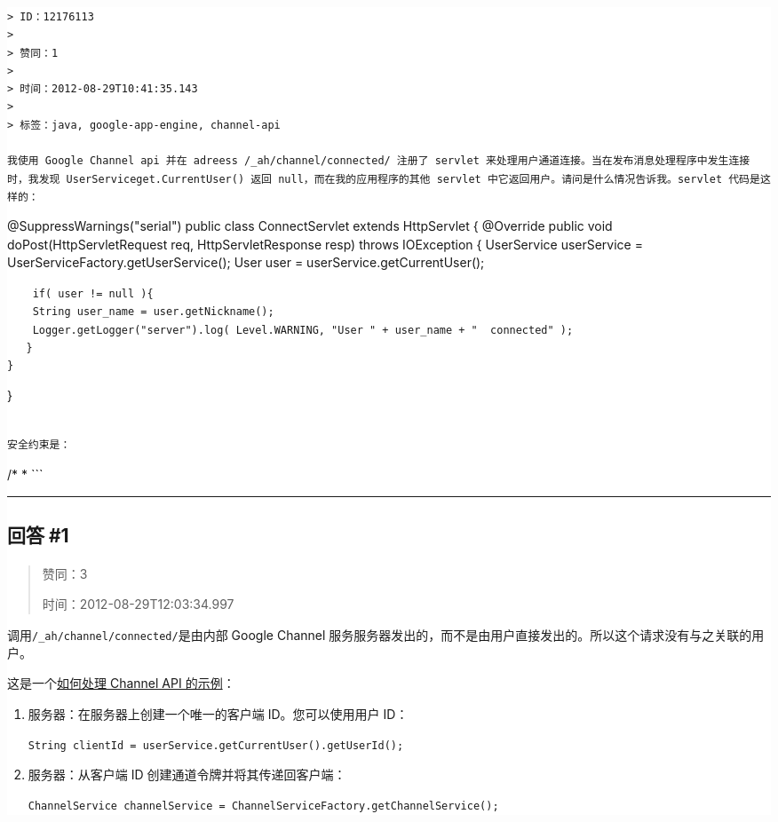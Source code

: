```
> ID：12176113
> 
> 赞同：1
> 
> 时间：2012-08-29T10:41:35.143
> 
> 标签：java, google-app-engine, channel-api

我使用 Google Channel api 并在 adreess /_ah/channel/connected/ 注册了 servlet 来处理用户通道连接。当在发布消息处理程序中发生连接时，我发现 UserServiceget.CurrentUser() 返回 null，而在我的应用程序的其他 servlet 中它返回用户。请问是什么情况告诉我。servlet 代码是这样的：

```
@SuppressWarnings("serial")
public class ConnectServlet extends HttpServlet {
    @Override
    public void doPost(HttpServletRequest req, HttpServletResponse resp)
                    throws IOException {
        UserService userService = UserServiceFactory.getUserService();
        User user = userService.getCurrentUser();

        if( user != null ){        
        String user_name = user.getNickname();
        Logger.getLogger("server").log( Level.WARNING, "User " + user_name + "  connected" );
       }
    }
} 
```

安全约束是：

```
<security-constraint>
    <web-resource-collection>
        <url-pattern>/*</url-pattern>
    </web-resource-collection>
    <auth-constraint>
        <role-name>*</role-name>
    </auth-constraint>
</security-constraint> 
```

* * *

## 回答 #1

> 赞同：3
> 
> 时间：2012-08-29T12:03:34.997

调用`/_ah/channel/connected/`是由内部 Google Channel 服务服务器发出的，而不是由用户直接发出的。所以这个请求没有与之关联的用户。

这是一个[如何处理 Channel API 的示例](https://developers.google.com/appengine/docs/java/channel/overview#Example_Tic_Tac_Toe_Application)：

1.  服务器：在服务器上创建一个唯一的客户端 ID。您可以使用用户 ID：

    ```
    String clientId = userService.getCurrentUser().getUserId(); 
    ```

2.  服务器：从客户端 ID 创建通道令牌并将其传递回客户端：

    ```
    ChannelService channelService = ChannelServiceFactory.getChannelService();
```